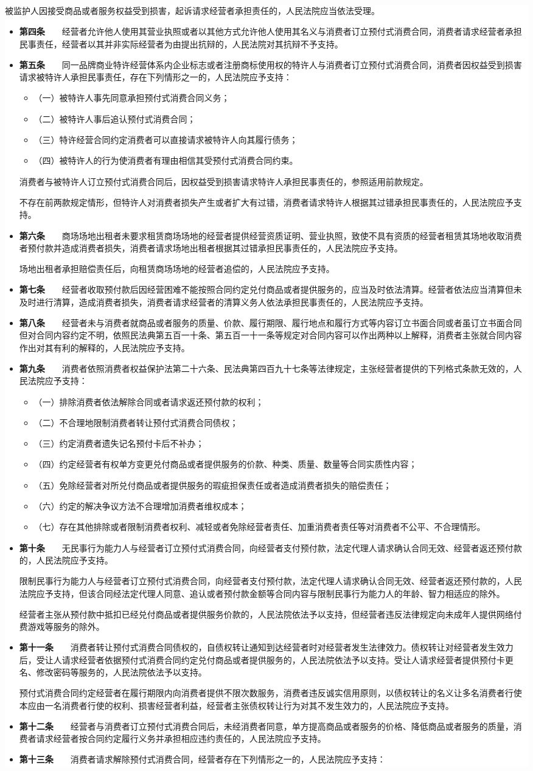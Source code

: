  被监护人因接受商品或者服务权益受到损害，起诉请求经营者承担责任的，人民法院应当依法受理。

- **第四条**　　经营者允许他人使用其营业执照或者以其他方式允许他人使用其名义与消费者订立预付式消费合同，消费者请求经营者承担民事责任，经营者以其并非实际经营者为由提出抗辩的，人民法院对其抗辩不予支持。

- **第五条**　　同一品牌商业特许经营体系内企业标志或者注册商标使用权的特许人与消费者订立预付式消费合同，消费者因权益受到损害请求被特许人承担民事责任，存在下列情形之一的，人民法院应予支持：

  - （一）被特许人事先同意承担预付式消费合同义务；

  - （二）被特许人事后追认预付式消费合同；

  - （三）特许经营合同约定消费者可以直接请求被特许人向其履行债务；

  - （四）被特许人的行为使消费者有理由相信其受预付式消费合同约束。

  消费者与被特许人订立预付式消费合同后，因权益受到损害请求特许人承担民事责任的，参照适用前款规定。

  不存在前两款规定情形，但特许人对消费者损失产生或者扩大有过错，消费者请求特许人根据其过错承担民事责任的，人民法院应予支持。

- **第六条**　　商场场地出租者未要求租赁商场场地的经营者提供经营资质证明、营业执照，致使不具有资质的经营者租赁其场地收取消费者预付款并造成消费者损失，消费者请求场地出租者根据其过错承担民事责任的，人民法院应予支持。

  场地出租者承担赔偿责任后，向租赁商场场地的经营者追偿的，人民法院应予支持。

- **第七条**　　经营者收取预付款后因经营困难不能按照合同约定兑付商品或者提供服务的，应当及时依法清算。经营者依法应当清算但未及时进行清算，造成消费者损失，消费者请求经营者的清算义务人依法承担民事责任的，人民法院应予支持。

- **第八条**　　经营者未与消费者就商品或者服务的质量、价款、履行期限、履行地点和履行方式等内容订立书面合同或者虽订立书面合同但对合同内容约定不明，依照民法典第五百一十条、第五百一十一条等规定对合同内容可以作出两种以上解释，消费者主张就合同内容作出对其有利的解释的，人民法院应予支持。

- **第九条**　　消费者依照消费者权益保护法第二十六条、民法典第四百九十七条等法律规定，主张经营者提供的下列格式条款无效的，人民法院应予支持：

  - （一）排除消费者依法解除合同或者请求返还预付款的权利；

  - （二）不合理地限制消费者转让预付式消费合同债权；

  - （三）约定消费者遗失记名预付卡后不补办；

  - （四）约定经营者有权单方变更兑付商品或者提供服务的价款、种类、质量、数量等合同实质性内容；

  - （五）免除经营者对所兑付商品或者提供服务的瑕疵担保责任或者造成消费者损失的赔偿责任；

  - （六）约定的解决争议方法不合理增加消费者维权成本；

  - （七）存在其他排除或者限制消费者权利、减轻或者免除经营者责任、加重消费者责任等对消费者不公平、不合理情形。

- **第十条**　　无民事行为能力人与经营者订立预付式消费合同，向经营者支付预付款，法定代理人请求确认合同无效、经营者返还预付款的，人民法院应予支持。

  限制民事行为能力人与经营者订立预付式消费合同，向经营者支付预付款，法定代理人请求确认合同无效、经营者返还预付款的，人民法院应予支持，但该合同经法定代理人同意、追认或者预付款金额等合同内容与限制民事行为能力人的年龄、智力相适应的除外。

  经营者主张从预付款中抵扣已经兑付商品或者提供服务价款的，人民法院依法予以支持，但经营者违反法律规定向未成年人提供网络付费游戏等服务的除外。

- **第十一条**　　消费者转让预付式消费合同债权的，自债权转让通知到达经营者时对经营者发生法律效力。债权转让对经营者发生效力后，受让人请求经营者依据预付式消费合同约定兑付商品或者提供服务的，人民法院依法予以支持。受让人请求经营者提供预付卡更名、修改密码等服务的，人民法院依法予以支持。

  预付式消费合同约定经营者在履行期限内向消费者提供不限次数服务，消费者违反诚实信用原则，以债权转让的名义让多名消费者行使本应由一名消费者行使的权利、损害经营者利益，经营者主张债权转让行为对其不发生效力的，人民法院应予支持。

- **第十二条**　　经营者与消费者订立预付式消费合同后，未经消费者同意，单方提高商品或者服务的价格、降低商品或者服务的质量，消费者请求经营者按合同约定履行义务并承担相应违约责任的，人民法院应予支持。

- **第十三条**　　消费者请求解除预付式消费合同，经营者存在下列情形之一的，人民法院应予支持：
